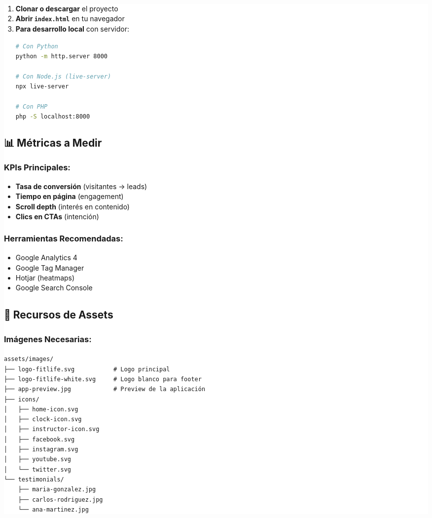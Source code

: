 1. **Clonar o descargar** el proyecto
2. **Abrir `index.html`** en tu navegador
3. **Para desarrollo local** con servidor:
   ```bash
   # Con Python
   python -m http.server 8000
   
   # Con Node.js (live-server)
   npx live-server
   
   # Con PHP
   php -S localhost:8000
   ```

## 📊 Métricas a Medir

### KPIs Principales:
- **Tasa de conversión** (visitantes → leads)
- **Tiempo en página** (engagement)
- **Scroll depth** (interés en contenido)
- **Clics en CTAs** (intención)

### Herramientas Recomendadas:
- Google Analytics 4
- Google Tag Manager
- Hotjar (heatmaps)
- Google Search Console

## 🎨 Recursos de Assets

### Imágenes Necesarias:
```
assets/images/
├── logo-fitlife.svg           # Logo principal
├── logo-fitlife-white.svg     # Logo blanco para footer
├── app-preview.jpg            # Preview de la aplicación
├── icons/
│   ├── home-icon.svg
│   ├── clock-icon.svg
│   ├── instructor-icon.svg
│   ├── facebook.svg
│   ├── instagram.svg
│   ├── youtube.svg
│   └── twitter.svg
└── testimonials/
    ├── maria-gonzalez.jpg
    ├── carlos-rodriguez.jpg
    └── ana-martinez.jpg
```
